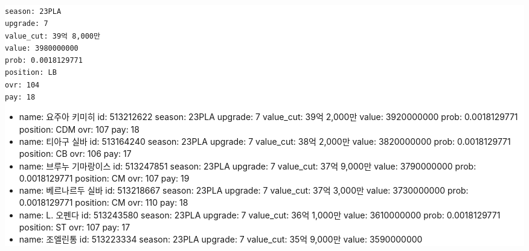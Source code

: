     season: 23PLA
    upgrade: 7
    value_cut: 39억 8,000만
    value: 3980000000
    prob: 0.0018129771
    position: LB
    ovr: 104
    pay: 18
  - name: 요주아 키미히
    id: 513212622
    season: 23PLA
    upgrade: 7
    value_cut: 39억 2,000만
    value: 3920000000
    prob: 0.0018129771
    position: CDM
    ovr: 107
    pay: 18
  - name: 티아구 실바
    id: 513164240
    season: 23PLA
    upgrade: 7
    value_cut: 38억 2,000만
    value: 3820000000
    prob: 0.0018129771
    position: CB
    ovr: 106
    pay: 17
  - name: 브루누 기마랑이스
    id: 513247851
    season: 23PLA
    upgrade: 7
    value_cut: 37억 9,000만
    value: 3790000000
    prob: 0.0018129771
    position: CM
    ovr: 107
    pay: 19
  - name: 베르나르두 실바
    id: 513218667
    season: 23PLA
    upgrade: 7
    value_cut: 37억 3,000만
    value: 3730000000
    prob: 0.0018129771
    position: CM
    ovr: 110
    pay: 18
  - name: L. 오펜다
    id: 513243580
    season: 23PLA
    upgrade: 7
    value_cut: 36억 1,000만
    value: 3610000000
    prob: 0.0018129771
    position: ST
    ovr: 107
    pay: 17
  - name: 조엘린통
    id: 513223334
    season: 23PLA
    upgrade: 7
    value_cut: 35억 9,000만
    value: 3590000000
